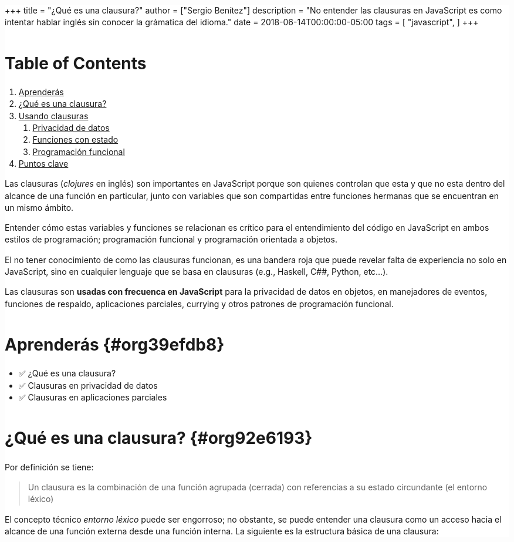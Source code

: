 +++
title = "¿Qué es una clausura?"
author = ["Sergio Benítez"]
description = "No entender las clausuras en JavaScript es como intentar hablar inglés sin conocer la grámatica del idioma."
date = 2018-06-14T00:00:00-05:00
tags = [
  "javascript",
]
+++

# Table of Contents

1.  [Aprenderás](#org39efdb8)
2.  [¿Qué es una clausura?](#org92e6193)
3.  [Usando clausuras](#orgf03b541)
    1.  [Privacidad de datos](#org651d88a)
    2.  [Funciones con estado](#org10b204d)
    3.  [Programación funcional](#org488123b)
4.  [Puntos clave](#org8869c25)

Las clausuras (*clojures* en inglés) son importantes en JavaScript porque son quienes controlan que esta y que no esta dentro del alcance de una función en particular, junto con variables que son compartidas entre funciones hermanas que se encuentran en un mismo ámbito.

Entender cómo estas variables y funciones se relacionan es crítico para el entendimiento del código en JavaScript en ambos estilos de programación; programación funcional y programación orientada a objetos.

El no tener conocimiento de como las clausuras funcionan, es una bandera roja que puede revelar falta de experiencia no solo en JavaScript, sino en cualquier lenguaje que se basa en clausuras (e.g., Haskell, C##, Python, etc&#x2026;).

Las clausuras son **usadas con frecuenca en JavaScript** para la privacidad de datos en objetos, en manejadores de eventos, funciones de respaldo, aplicaciones parciales, currying y otros patrones de programación funcional.

# Aprenderás {#org39efdb8}

-   ✅ ¿Qué es una clausura?
-   ✅ Clausuras en privacidad de datos
-   ✅ Clausuras en aplicaciones parciales


# ¿Qué es una clausura? {#org92e6193}

Por definición se tiene:

> Un clausura es la combinación de una función agrupada (cerrada) con referencias a su estado circundante (el entorno léxico)

El concepto técnico *entorno léxico* puede ser engorroso; no obstante, se puede entender una clausura como un acceso hacia el alcance de una función externa desde una función interna. La siguiente es la estructura básica de una clausura:

